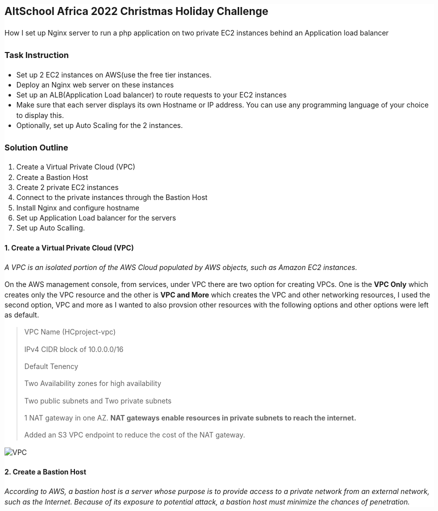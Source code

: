 ## AltSchool Africa 2022 Christmas Holiday Challenge
How I set up Nginx server to run a php application on two private EC2 instances behind an Application load balancer

### Task Instruction
* Set up 2 EC2 instances on AWS(use the free tier instances.
* Deploy an Nginx web server on these instances
* Set up an ALB(Application Load balancer) to route requests to your EC2 instances
* Make sure that each server displays its own Hostname or IP address. You can use any programming language of your choice to display this.
* Optionally, set up Auto Scaling for the 2 instances.

### Solution Outline
1. Create a Virtual Private Cloud (VPC)
2. Create a Bastion Host
3. Create 2 private EC2 instances
4. Connect to the private instances through the Bastion Host
5. Install Nginx and configure hostname
6. Set up Application Load balancer for the servers
7. Set up Auto Scalling.


#### 1. Create a Virtual Private Cloud (VPC)
*A VPC is an isolated portion of the AWS Cloud populated by AWS objects, such as Amazon EC2 instances.*

On the AWS management console, from services, under VPC there are two option for creating VPCs. One is the **VPC Only** which creates only the VPC resource and the other is **VPC and More** which creates the VPC and other networking resources, I used the second option, VPC and more as I wanted to also provsion other resources with the following options and other options were left as default.
> VPC Name (HCproject-vpc) 
> 
> IPv4 CIDR block of 10.0.0.0/16
> 
> Default Tenency
> 
> Two Availability zones for high availability
> 
> Two public subnets and Two private subnets
> 
> 1 NAT gateway in one AZ. **NAT gateways enable resources in private subnets to reach the internet.**
> 
> Added an S3 VPC endpoint to reduce the cost of the NAT gateway.

<img width="867" alt="VPC" src="https://user-images.githubusercontent.com/83463641/211520701-86c18cee-0b9c-4e3f-b9ab-fafe8f09a792.PNG">

#### 2. Create a Bastion Host
*According to AWS, a bastion host is a server whose purpose is to provide access to a private network from an external network, such as the Internet. Because of its exposure to potential attack, a bastion host must minimize the chances of penetration.*
